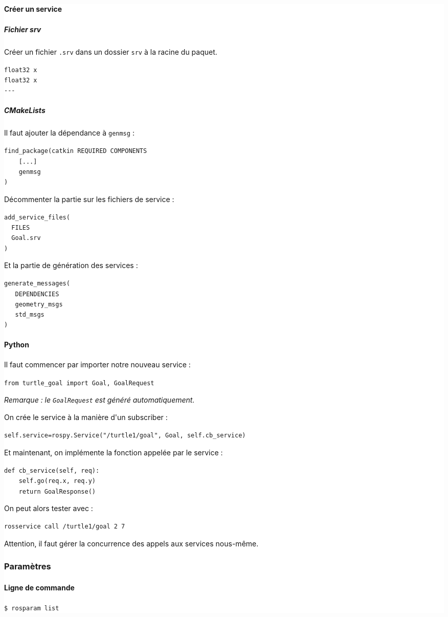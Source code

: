 #### Créer un service
##### Fichier srv
Créer un fichier `.srv` dans un dossier `srv` à la racine du paquet.

    float32 x
    float32 x
    ---

##### CMakeLists
Il faut ajouter la dépendance à `genmsg` :

    find_package(catkin REQUIRED COMPONENTS
        [...]
        genmsg
    )

Décommenter la partie sur les fichiers de service :

    add_service_files(
      FILES
      Goal.srv
    )

Et la partie de génération des services :

    generate_messages(
       DEPENDENCIES
       geometry_msgs
       std_msgs
    )

#### Python
Il faut commencer par importer notre nouveau service :

    from turtle_goal import Goal, GoalRequest

*Remarque : le `GoalRequest` est généré automatiquement.*

On crée le service à la manière d'un subscriber :

    self.service=rospy.Service("/turtle1/goal", Goal, self.cb_service)

Et maintenant, on implémente la fonction appelée par le service :

    def cb_service(self, req):
        self.go(req.x, req.y)
        return GoalResponse()

On peut alors tester avec :

    rosservice call /turtle1/goal 2 7

Attention, il faut gérer la concurrence des appels aux services nous-même.

### Paramètres
#### Ligne de commande
    $ rosparam list
